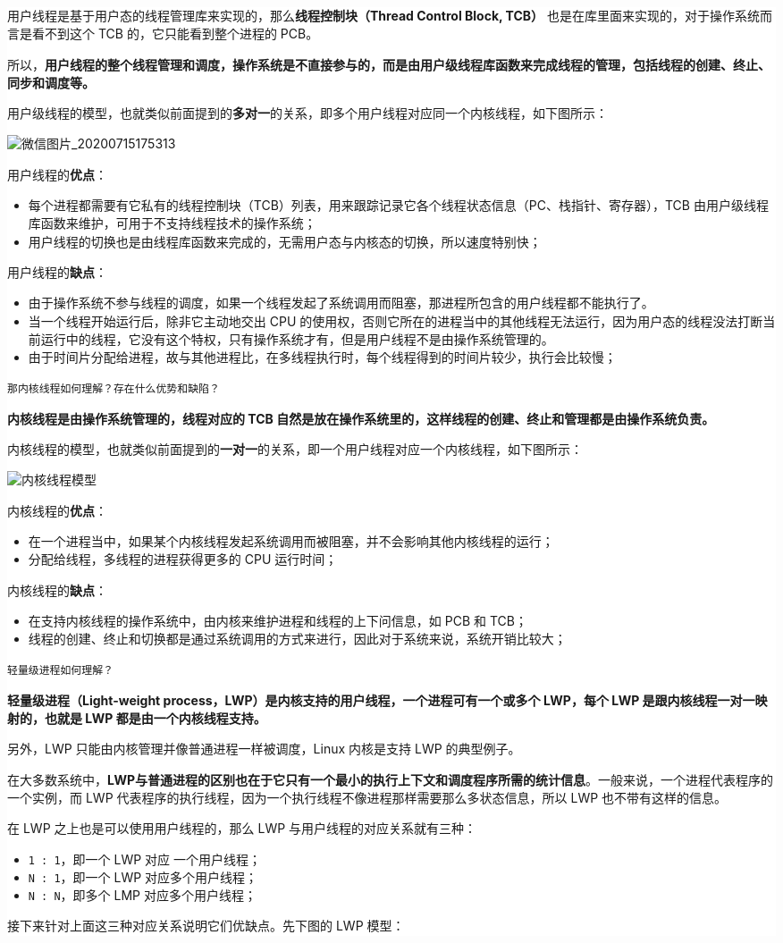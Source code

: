 用户线程是基于用户态的线程管理库来实现的，那么**线程控制块（Thread Control Block, TCB）** 也是在库里面来实现的，对于操作系统而言是看不到这个 TCB 的，它只能看到整个进程的 PCB。

所以，**用户线程的整个线程管理和调度，操作系统是不直接参与的，而是由用户级线程库函数来完成线程的管理，包括线程的创建、终止、同步和调度等。**

用户级线程的模型，也就类似前面提到的**多对一**的关系，即多个用户线程对应同一个内核线程，如下图所示：

![微信图片_20200715175313](D:\UserProfiles\aeishenlin\Desktop\简答题\操作系统\图片\进程与线程基础知识\用户级线程模型.jpg)

用户线程的**优点**：

- 每个进程都需要有它私有的线程控制块（TCB）列表，用来跟踪记录它各个线程状态信息（PC、栈指针、寄存器），TCB 由用户级线程库函数来维护，可用于不支持线程技术的操作系统；
- 用户线程的切换也是由线程库函数来完成的，无需用户态与内核态的切换，所以速度特别快；

用户线程的**缺点**：

- 由于操作系统不参与线程的调度，如果一个线程发起了系统调用而阻塞，那进程所包含的用户线程都不能执行了。
- 当一个线程开始运行后，除非它主动地交出 CPU 的使用权，否则它所在的进程当中的其他线程无法运行，因为用户态的线程没法打断当前运行中的线程，它没有这个特权，只有操作系统才有，但是用户线程不是由操作系统管理的。
- 由于时间片分配给进程，故与其他进程比，在多线程执行时，每个线程得到的时间片较少，执行会比较慢；

```
那内核线程如何理解？存在什么优势和缺陷？
```

**内核线程是由操作系统管理的，线程对应的 TCB 自然是放在操作系统里的，这样线程的创建、终止和管理都是由操作系统负责。**

内核线程的模型，也就类似前面提到的**一对一**的关系，即一个用户线程对应一个内核线程，如下图所示：

![内核线程模型](D:\UserProfiles\aeishenlin\Desktop\简答题\操作系统\图片\进程与线程基础知识\内核线程模型.jpg)

内核线程的**优点**：

- 在一个进程当中，如果某个内核线程发起系统调用而被阻塞，并不会影响其他内核线程的运行；
- 分配给线程，多线程的进程获得更多的 CPU 运行时间；

内核线程的**缺点**：

- 在支持内核线程的操作系统中，由内核来维护进程和线程的上下问信息，如 PCB 和 TCB；
- 线程的创建、终止和切换都是通过系统调用的方式来进行，因此对于系统来说，系统开销比较大；

```
轻量级进程如何理解？
```

**轻量级进程（Light-weight process，LWP）是内核支持的用户线程，一个进程可有一个或多个 LWP，每个 LWP 是跟内核线程一对一映射的，也就是 LWP 都是由一个内核线程支持。**

另外，LWP 只能由内核管理并像普通进程一样被调度，Linux 内核是支持 LWP 的典型例子。

在大多数系统中，**LWP与普通进程的区别也在于它只有一个最小的执行上下文和调度程序所需的统计信息**。一般来说，一个进程代表程序的一个实例，而 LWP 代表程序的执行线程，因为一个执行线程不像进程那样需要那么多状态信息，所以 LWP 也不带有这样的信息。

在 LWP 之上也是可以使用用户线程的，那么 LWP 与用户线程的对应关系就有三种：

- `1 : 1`，即一个 LWP 对应 一个用户线程；
- `N : 1`，即一个 LWP 对应多个用户线程；
- `N : N`，即多个 LMP 对应多个用户线程；

接下来针对上面这三种对应关系说明它们优缺点。先下图的 LWP 模型：
